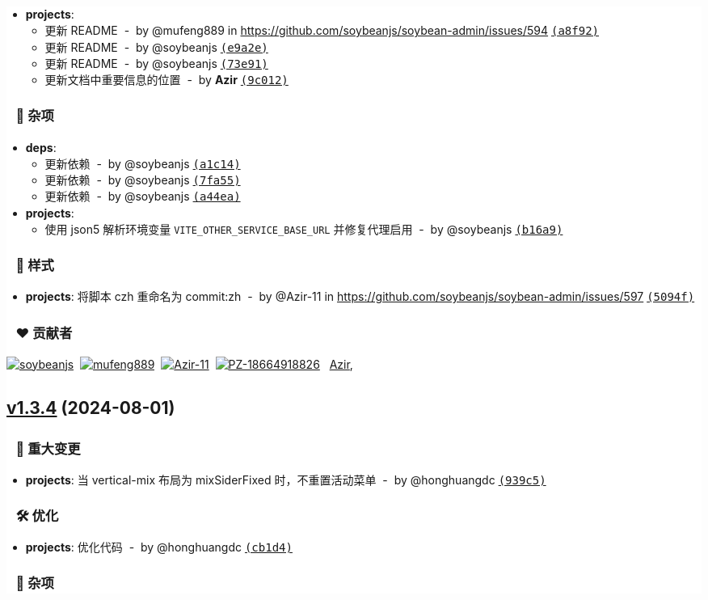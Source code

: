 - **projects**:
  - 更新 README &nbsp;-&nbsp; by @mufeng889 in https://github.com/soybeanjs/soybean-admin/issues/594 [<samp>(a8f92)</samp>](https://github.com/soybeanjs/soybean-admin/commit/a8f923e)
  - 更新 README &nbsp;-&nbsp; by @soybeanjs [<samp>(e9a2e)</samp>](https://github.com/soybeanjs/soybean-admin/commit/e9a2ee4)
  - 更新 README &nbsp;-&nbsp; by @soybeanjs [<samp>(73e91)</samp>](https://github.com/soybeanjs/soybean-admin/commit/73e917a)
  - 更新文档中重要信息的位置 &nbsp;-&nbsp; by **Azir** [<samp>(9c012)</samp>](https://github.com/soybeanjs/soybean-admin/commit/9c012c7)

### &nbsp;&nbsp;&nbsp;🏡 杂项

- **deps**:
  - 更新依赖 &nbsp;-&nbsp; by @soybeanjs [<samp>(a1c14)</samp>](https://github.com/soybeanjs/soybean-admin/commit/a1c14a1)
  - 更新依赖 &nbsp;-&nbsp; by @soybeanjs [<samp>(7fa55)</samp>](https://github.com/soybeanjs/soybean-admin/commit/7fa5590)
  - 更新依赖 &nbsp;-&nbsp; by @soybeanjs [<samp>(a44ea)</samp>](https://github.com/soybeanjs/soybean-admin/commit/a44ea62)
- **projects**:
  - 使用 json5 解析环境变量 `VITE_OTHER_SERVICE_BASE_URL` 并修复代理启用 &nbsp;-&nbsp; by @soybeanjs [<samp>(b16a9)</samp>](https://github.com/soybeanjs/soybean-admin/commit/b16a963)

### &nbsp;&nbsp;&nbsp;🎨 样式

- **projects**: 将脚本 czh 重命名为 commit:zh &nbsp;-&nbsp; by @Azir-11 in https://github.com/soybeanjs/soybean-admin/issues/597 [<samp>(5094f)</samp>](https://github.com/soybeanjs/soybean-admin/commit/5094f0e)

### &nbsp;&nbsp;&nbsp;❤️ 贡献者

[![soybeanjs](https://github.com/soybeanjs.png?size=48)](https://github.com/soybeanjs)&nbsp;&nbsp;[![mufeng889](https://github.com/mufeng889.png?size=48)](https://github.com/mufeng889)&nbsp;&nbsp;[![Azir-11](https://github.com/Azir-11.png?size=48)](https://github.com/Azir-11)&nbsp;&nbsp;[![PZ-18664918826](https://github.com/PZ-18664918826.png?size=48)](https://github.com/PZ-18664918826)&nbsp;&nbsp;
[Azir](mailto:2075125282@qq.com),&nbsp;

## [v1.3.4](https://github.com/honghuangdc/soybean-admin/compare/v1.3.3...v1.3.4) (2024-08-01)

### &nbsp;&nbsp;&nbsp;🚨 重大变更

- **projects**: 当 vertical-mix 布局为 mixSiderFixed 时，不重置活动菜单 &nbsp;-&nbsp; by @honghuangdc [<samp>(939c5)</samp>](https://github.com/honghuangdc/soybean-admin/commit/939c512)

### &nbsp;&nbsp;&nbsp;🛠 优化

- **projects**: 优化代码 &nbsp;-&nbsp; by @honghuangdc [<samp>(cb1d4)</samp>](https://github.com/honghuangdc/soybean-admin/commit/cb1d445)

### &nbsp;&nbsp;&nbsp;🏡 杂项
